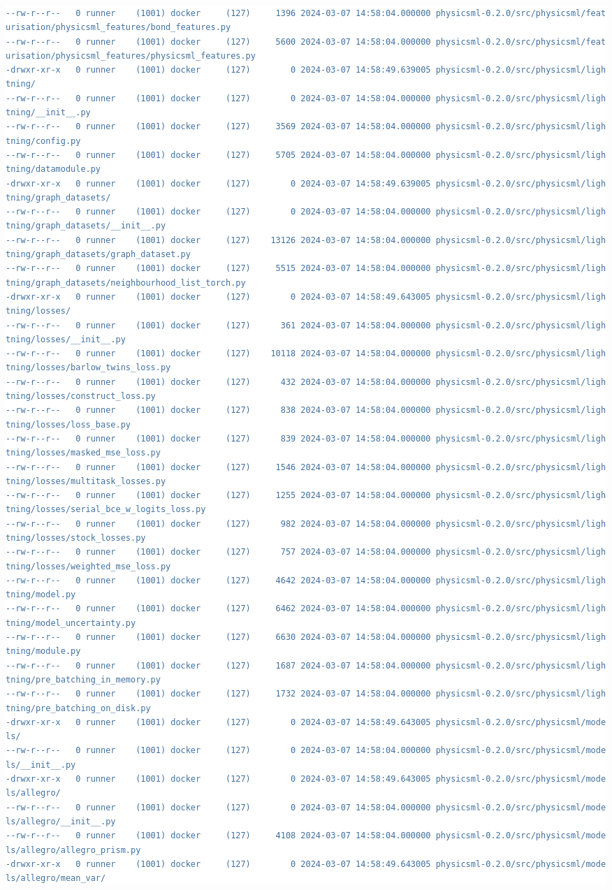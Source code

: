 ```diff
--rw-r--r--   0 runner    (1001) docker     (127)     1396 2024-03-07 14:58:04.000000 physicsml-0.2.0/src/physicsml/featurisation/physicsml_features/bond_features.py
--rw-r--r--   0 runner    (1001) docker     (127)     5600 2024-03-07 14:58:04.000000 physicsml-0.2.0/src/physicsml/featurisation/physicsml_features/physicsml_features.py
-drwxr-xr-x   0 runner    (1001) docker     (127)        0 2024-03-07 14:58:49.639005 physicsml-0.2.0/src/physicsml/lightning/
--rw-r--r--   0 runner    (1001) docker     (127)        0 2024-03-07 14:58:04.000000 physicsml-0.2.0/src/physicsml/lightning/__init__.py
--rw-r--r--   0 runner    (1001) docker     (127)     3569 2024-03-07 14:58:04.000000 physicsml-0.2.0/src/physicsml/lightning/config.py
--rw-r--r--   0 runner    (1001) docker     (127)     5705 2024-03-07 14:58:04.000000 physicsml-0.2.0/src/physicsml/lightning/datamodule.py
-drwxr-xr-x   0 runner    (1001) docker     (127)        0 2024-03-07 14:58:49.639005 physicsml-0.2.0/src/physicsml/lightning/graph_datasets/
--rw-r--r--   0 runner    (1001) docker     (127)        0 2024-03-07 14:58:04.000000 physicsml-0.2.0/src/physicsml/lightning/graph_datasets/__init__.py
--rw-r--r--   0 runner    (1001) docker     (127)    13126 2024-03-07 14:58:04.000000 physicsml-0.2.0/src/physicsml/lightning/graph_datasets/graph_dataset.py
--rw-r--r--   0 runner    (1001) docker     (127)     5515 2024-03-07 14:58:04.000000 physicsml-0.2.0/src/physicsml/lightning/graph_datasets/neighbourhood_list_torch.py
-drwxr-xr-x   0 runner    (1001) docker     (127)        0 2024-03-07 14:58:49.643005 physicsml-0.2.0/src/physicsml/lightning/losses/
--rw-r--r--   0 runner    (1001) docker     (127)      361 2024-03-07 14:58:04.000000 physicsml-0.2.0/src/physicsml/lightning/losses/__init__.py
--rw-r--r--   0 runner    (1001) docker     (127)    10118 2024-03-07 14:58:04.000000 physicsml-0.2.0/src/physicsml/lightning/losses/barlow_twins_loss.py
--rw-r--r--   0 runner    (1001) docker     (127)      432 2024-03-07 14:58:04.000000 physicsml-0.2.0/src/physicsml/lightning/losses/construct_loss.py
--rw-r--r--   0 runner    (1001) docker     (127)      838 2024-03-07 14:58:04.000000 physicsml-0.2.0/src/physicsml/lightning/losses/loss_base.py
--rw-r--r--   0 runner    (1001) docker     (127)      839 2024-03-07 14:58:04.000000 physicsml-0.2.0/src/physicsml/lightning/losses/masked_mse_loss.py
--rw-r--r--   0 runner    (1001) docker     (127)     1546 2024-03-07 14:58:04.000000 physicsml-0.2.0/src/physicsml/lightning/losses/multitask_losses.py
--rw-r--r--   0 runner    (1001) docker     (127)     1255 2024-03-07 14:58:04.000000 physicsml-0.2.0/src/physicsml/lightning/losses/serial_bce_w_logits_loss.py
--rw-r--r--   0 runner    (1001) docker     (127)      982 2024-03-07 14:58:04.000000 physicsml-0.2.0/src/physicsml/lightning/losses/stock_losses.py
--rw-r--r--   0 runner    (1001) docker     (127)      757 2024-03-07 14:58:04.000000 physicsml-0.2.0/src/physicsml/lightning/losses/weighted_mse_loss.py
--rw-r--r--   0 runner    (1001) docker     (127)     4642 2024-03-07 14:58:04.000000 physicsml-0.2.0/src/physicsml/lightning/model.py
--rw-r--r--   0 runner    (1001) docker     (127)     6462 2024-03-07 14:58:04.000000 physicsml-0.2.0/src/physicsml/lightning/model_uncertainty.py
--rw-r--r--   0 runner    (1001) docker     (127)     6630 2024-03-07 14:58:04.000000 physicsml-0.2.0/src/physicsml/lightning/module.py
--rw-r--r--   0 runner    (1001) docker     (127)     1687 2024-03-07 14:58:04.000000 physicsml-0.2.0/src/physicsml/lightning/pre_batching_in_memory.py
--rw-r--r--   0 runner    (1001) docker     (127)     1732 2024-03-07 14:58:04.000000 physicsml-0.2.0/src/physicsml/lightning/pre_batching_on_disk.py
-drwxr-xr-x   0 runner    (1001) docker     (127)        0 2024-03-07 14:58:49.643005 physicsml-0.2.0/src/physicsml/models/
--rw-r--r--   0 runner    (1001) docker     (127)        0 2024-03-07 14:58:04.000000 physicsml-0.2.0/src/physicsml/models/__init__.py
-drwxr-xr-x   0 runner    (1001) docker     (127)        0 2024-03-07 14:58:49.643005 physicsml-0.2.0/src/physicsml/models/allegro/
--rw-r--r--   0 runner    (1001) docker     (127)        0 2024-03-07 14:58:04.000000 physicsml-0.2.0/src/physicsml/models/allegro/__init__.py
--rw-r--r--   0 runner    (1001) docker     (127)     4108 2024-03-07 14:58:04.000000 physicsml-0.2.0/src/physicsml/models/allegro/allegro_prism.py
-drwxr-xr-x   0 runner    (1001) docker     (127)        0 2024-03-07 14:58:49.643005 physicsml-0.2.0/src/physicsml/models/allegro/mean_var/
```